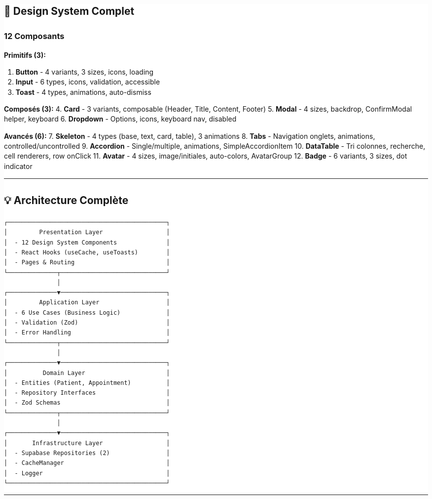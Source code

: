 
## 🎨 Design System Complet

### 12 Composants

**Primitifs (3):**
1. **Button** - 4 variants, 3 sizes, icons, loading
2. **Input** - 6 types, icons, validation, accessible
3. **Toast** - 4 types, animations, auto-dismiss

**Composés (3):**
4. **Card** - 3 variants, composable (Header, Title, Content, Footer)
5. **Modal** - 4 sizes, backdrop, ConfirmModal helper, keyboard
6. **Dropdown** - Options, icons, keyboard nav, disabled

**Avancés (6):**
7. **Skeleton** - 4 types (base, text, card, table), 3 animations
8. **Tabs** - Navigation onglets, animations, controlled/uncontrolled
9. **Accordion** - Single/multiple, animations, SimpleAccordionItem
10. **DataTable** - Tri colonnes, recherche, cell renderers, row onClick
11. **Avatar** - 4 sizes, image/initiales, auto-colors, AvatarGroup
12. **Badge** - 6 variants, 3 sizes, dot indicator

---

## 💡 Architecture Complète

```
┌─────────────────────────────────────────────┐
│         Presentation Layer                  │
│  - 12 Design System Components              │
│  - React Hooks (useCache, useToasts)        │
│  - Pages & Routing                          │
└──────────────┬──────────────────────────────┘
               │
┌──────────────▼──────────────────────────────┐
│         Application Layer                   │
│  - 6 Use Cases (Business Logic)             │
│  - Validation (Zod)                         │
│  - Error Handling                           │
└──────────────┬──────────────────────────────┘
               │
┌──────────────▼──────────────────────────────┐
│          Domain Layer                       │
│  - Entities (Patient, Appointment)          │
│  - Repository Interfaces                    │
│  - Zod Schemas                              │
└──────────────┬──────────────────────────────┘
               │
┌──────────────▼──────────────────────────────┐
│       Infrastructure Layer                  │
│  - Supabase Repositories (2)                │
│  - CacheManager                             │
│  - Logger                                   │
└─────────────────────────────────────────────┘
```

---